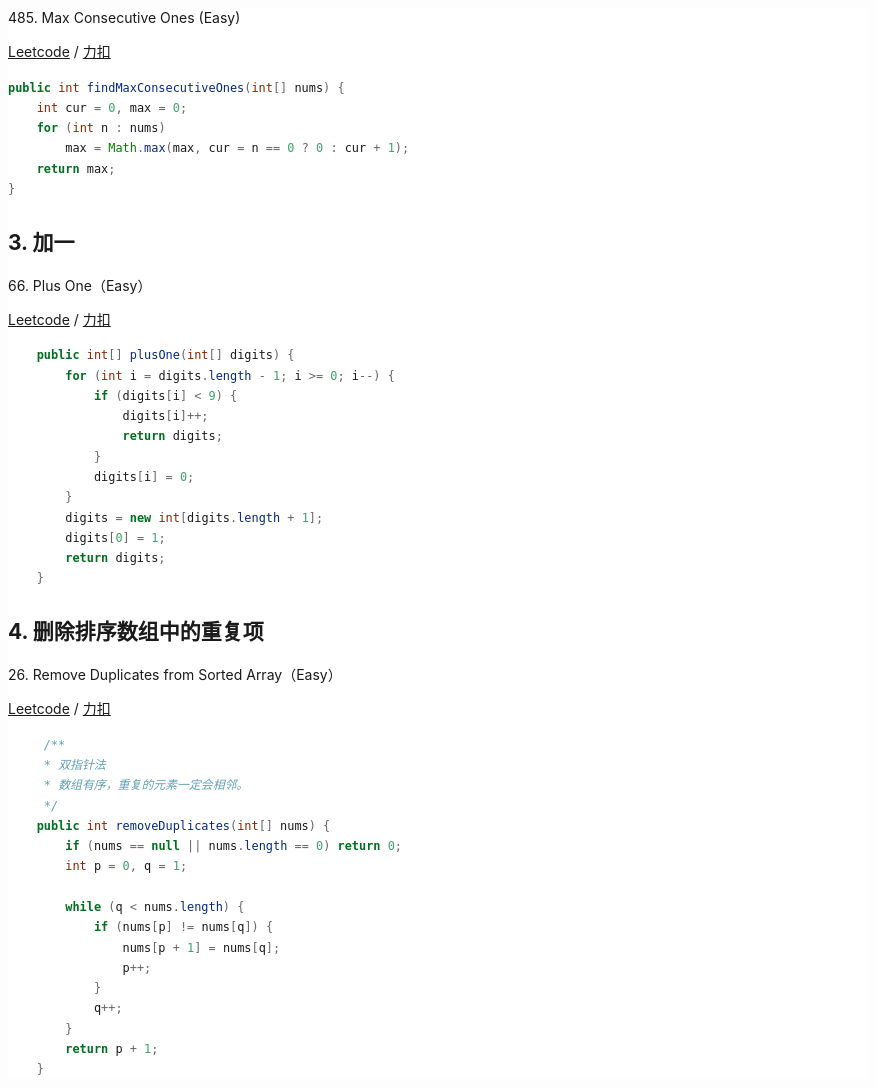 485\. Max Consecutive Ones (Easy)

[Leetcode](https://leetcode.com/problems/max-consecutive-ones/description/) / [力扣](https://leetcode-cn.com/problems/max-consecutive-ones/description/)

```java
public int findMaxConsecutiveOnes(int[] nums) {
    int cur = 0, max = 0;
    for (int n : nums)
        max = Math.max(max, cur = n == 0 ? 0 : cur + 1);
    return max;     
}
```

## 3. 加一

66\. Plus One（Easy）

[Leetcode](https://leetcode.com/problems/plus-one/) / [力扣](https://leetcode-cn.com/problems/plus-one/)

```java
    public int[] plusOne(int[] digits) {
        for (int i = digits.length - 1; i >= 0; i--) {
            if (digits[i] < 9) {
                digits[i]++;
                return digits;
            }
            digits[i] = 0;
        }
        digits = new int[digits.length + 1];
        digits[0] = 1;
        return digits;
    }
```

## 4. 删除排序数组中的重复项

26\. Remove Duplicates from Sorted Array（Easy）

[Leetcode](https://leetcode.com/problems/remove-duplicates-from-sorted-nums/) / [力扣](https://leetcode-cn.com/problems/remove-duplicates-from-sorted-nums/)

```java
     /**
     * 双指针法
     * 数组有序，重复的元素一定会相邻。
     */
	public int removeDuplicates(int[] nums) {
        if (nums == null || nums.length == 0) return 0;
        int p = 0, q = 1;

        while (q < nums.length) {
            if (nums[p] != nums[q]) {
                nums[p + 1] = nums[q];
                p++;
            }
            q++;
        }
        return p + 1;
    }
```
